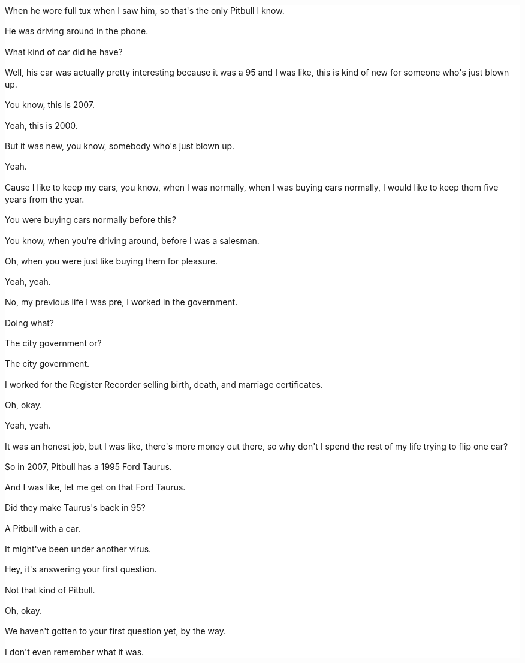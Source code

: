 When he wore full tux when I saw him, so that's the only Pitbull I know.

He was driving around in the phone.

What kind of car did he have?

Well, his car was actually pretty interesting because it was a 95 and I was like, this is kind of new for someone who's just blown up.

You know, this is 2007.

Yeah, this is 2000.

But it was new, you know, somebody who's just blown up.

Yeah.

Cause I like to keep my cars, you know, when I was normally, when I was buying cars normally, I would like to keep them five years from the year.

You were buying cars normally before this?

You know, when you're driving around, before I was a salesman.

Oh, when you were just like buying them for pleasure.

Yeah, yeah.

No, my previous life I was pre, I worked in the government.

Doing what?

The city government or?

The city government.

I worked for the Register Recorder selling birth, death, and marriage certificates.

Oh, okay.

Yeah, yeah.

It was an honest job, but I was like, there's more money out there, so why don't I spend the rest of my life trying to flip one car?

So in 2007, Pitbull has a 1995 Ford Taurus.

And I was like, let me get on that Ford Taurus.

Did they make Taurus's back in 95?

A Pitbull with a car.

It might've been under another virus.

Hey, it's answering your first question.

Not that kind of Pitbull.

Oh, okay.

We haven't gotten to your first question yet, by the way.

I don't even remember what it was.
